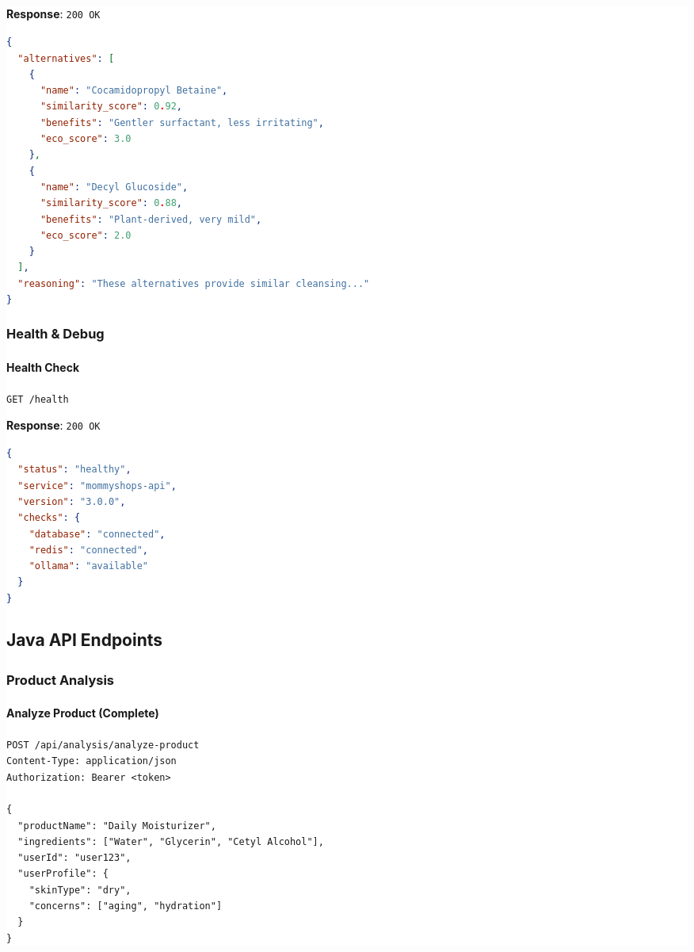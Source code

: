 **Response**: `200 OK`
```json
{
  "alternatives": [
    {
      "name": "Cocamidopropyl Betaine",
      "similarity_score": 0.92,
      "benefits": "Gentler surfactant, less irritating",
      "eco_score": 3.0
    },
    {
      "name": "Decyl Glucoside",
      "similarity_score": 0.88,
      "benefits": "Plant-derived, very mild",
      "eco_score": 2.0
    }
  ],
  "reasoning": "These alternatives provide similar cleansing..."
}
```

### Health & Debug

#### Health Check

```http
GET /health
```

**Response**: `200 OK`
```json
{
  "status": "healthy",
  "service": "mommyshops-api",
  "version": "3.0.0",
  "checks": {
    "database": "connected",
    "redis": "connected",
    "ollama": "available"
  }
}
```

## Java API Endpoints

### Product Analysis

#### Analyze Product (Complete)

```http
POST /api/analysis/analyze-product
Content-Type: application/json
Authorization: Bearer <token>

{
  "productName": "Daily Moisturizer",
  "ingredients": ["Water", "Glycerin", "Cetyl Alcohol"],
  "userId": "user123",
  "userProfile": {
    "skinType": "dry",
    "concerns": ["aging", "hydration"]
  }
}
```
